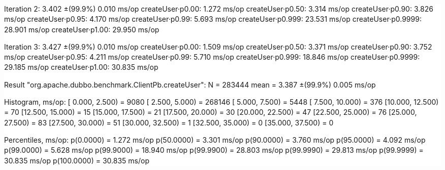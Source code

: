 Iteration   2: 3.402 ±(99.9%) 0.010 ms/op
                 createUser·p0.00:   1.272 ms/op
                 createUser·p0.50:   3.314 ms/op
                 createUser·p0.90:   3.826 ms/op
                 createUser·p0.95:   4.170 ms/op
                 createUser·p0.99:   5.693 ms/op
                 createUser·p0.999:  23.531 ms/op
                 createUser·p0.9999: 28.901 ms/op
                 createUser·p1.00:   29.950 ms/op

Iteration   3: 3.427 ±(99.9%) 0.010 ms/op
                 createUser·p0.00:   1.509 ms/op
                 createUser·p0.50:   3.371 ms/op
                 createUser·p0.90:   3.752 ms/op
                 createUser·p0.95:   4.211 ms/op
                 createUser·p0.99:   5.710 ms/op
                 createUser·p0.999:  18.846 ms/op
                 createUser·p0.9999: 29.185 ms/op
                 createUser·p1.00:   30.835 ms/op



Result "org.apache.dubbo.benchmark.ClientPb.createUser":
  N = 283444
  mean =      3.387 ±(99.9%) 0.005 ms/op

  Histogram, ms/op:
    [ 0.000,  2.500) = 9080 
    [ 2.500,  5.000) = 268146 
    [ 5.000,  7.500) = 5448 
    [ 7.500, 10.000) = 376 
    [10.000, 12.500) = 70 
    [12.500, 15.000) = 15 
    [15.000, 17.500) = 21 
    [17.500, 20.000) = 30 
    [20.000, 22.500) = 47 
    [22.500, 25.000) = 76 
    [25.000, 27.500) = 83 
    [27.500, 30.000) = 51 
    [30.000, 32.500) = 1 
    [32.500, 35.000) = 0 
    [35.000, 37.500) = 0 

  Percentiles, ms/op:
      p(0.0000) =      1.272 ms/op
     p(50.0000) =      3.301 ms/op
     p(90.0000) =      3.760 ms/op
     p(95.0000) =      4.092 ms/op
     p(99.0000) =      5.628 ms/op
     p(99.9000) =     18.940 ms/op
     p(99.9900) =     28.803 ms/op
     p(99.9990) =     29.813 ms/op
     p(99.9999) =     30.835 ms/op
    p(100.0000) =     30.835 ms/op
